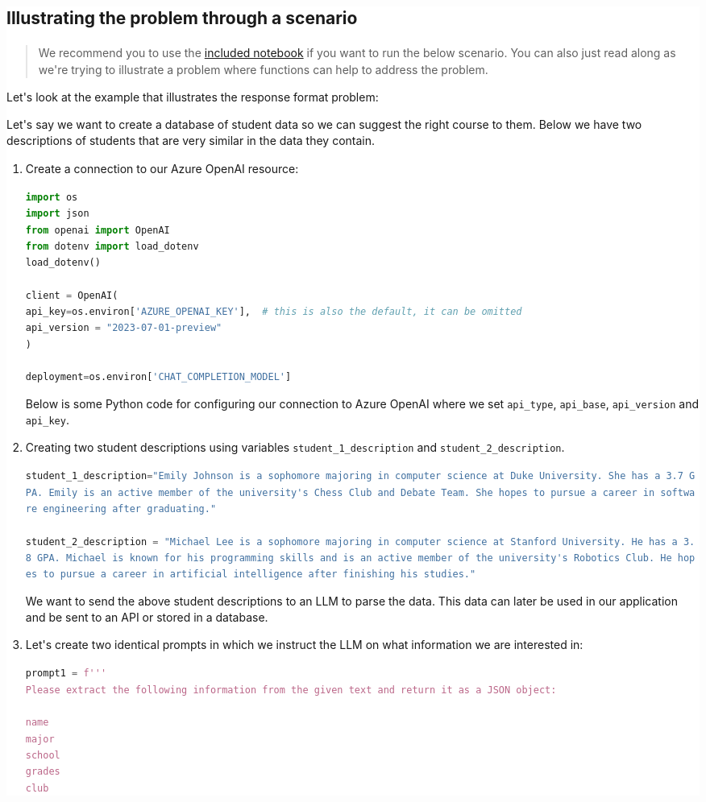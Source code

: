 ## Illustrating the problem through a scenario

> We recommend you to use the [included notebook](./python/aoai-assignment.ipynb?WT.mc_id=academic-105485-koreyst) if you want to run the below scenario. You can also just read along as we're trying to illustrate a problem where functions can help to address the problem.

Let's look at the example that illustrates the response format problem:

Let's say we want to create a database of student data so we can suggest the right course to them. Below we have two descriptions of students that are very similar in the data they contain.

1. Create a connection to our Azure OpenAI resource:

    ```python
    import os
    import json
    from openai import OpenAI
    from dotenv import load_dotenv
    load_dotenv()

    client = OpenAI(
    api_key=os.environ['AZURE_OPENAI_KEY'],  # this is also the default, it can be omitted
    api_version = "2023-07-01-preview"
    )

    deployment=os.environ['CHAT_COMPLETION_MODEL']
    ```

    Below is some Python code for configuring our connection to Azure OpenAI where we set `api_type`, `api_base`, `api_version` and `api_key`.

1. Creating two student descriptions using variables `student_1_description` and `student_2_description`.

    ```python
    student_1_description="Emily Johnson is a sophomore majoring in computer science at Duke University. She has a 3.7 GPA. Emily is an active member of the university's Chess Club and Debate Team. She hopes to pursue a career in software engineering after graduating."

    student_2_description = "Michael Lee is a sophomore majoring in computer science at Stanford University. He has a 3.8 GPA. Michael is known for his programming skills and is an active member of the university's Robotics Club. He hopes to pursue a career in artificial intelligence after finishing his studies."
    ```

    We want to send the above student descriptions to an LLM to parse the data. This data can later be used in our application and be sent to an API or stored in a database.

1. Let's create two identical prompts in which we instruct the LLM on what information we are interested in:

    ```python
    prompt1 = f'''
    Please extract the following information from the given text and return it as a JSON object:

    name
    major
    school
    grades
    club
